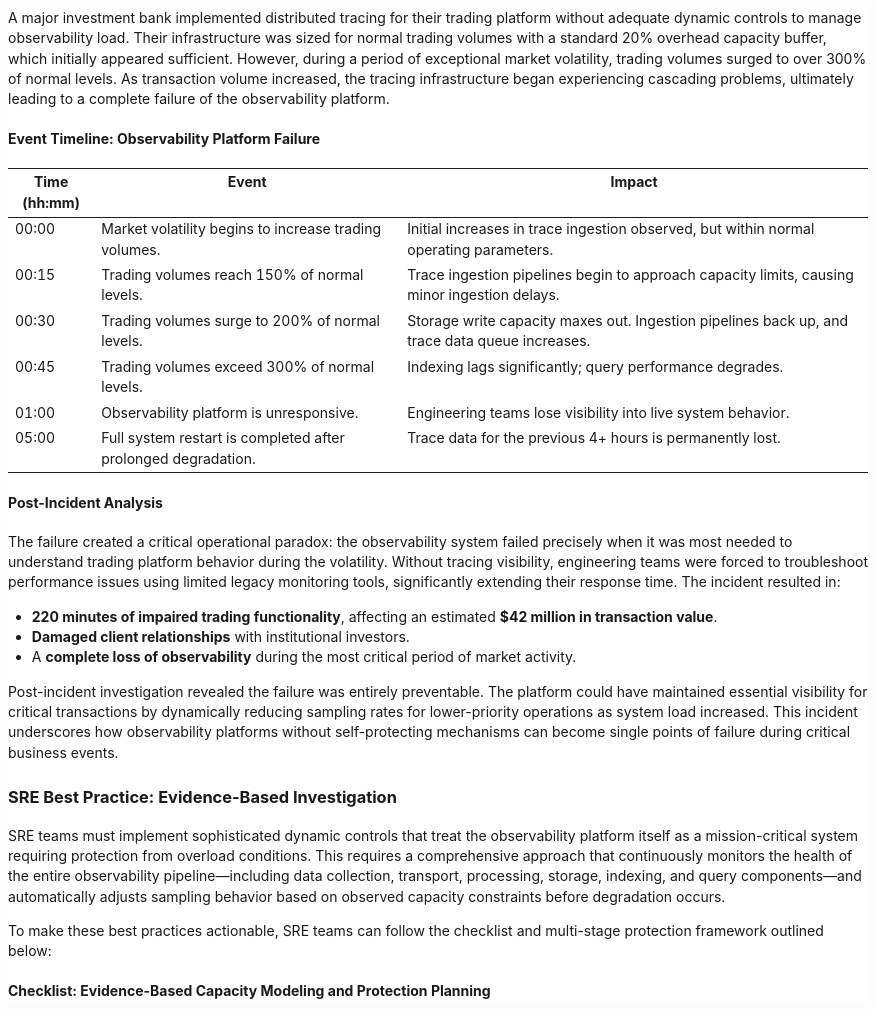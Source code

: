 A major investment bank implemented distributed tracing for their trading platform without adequate dynamic controls to manage observability load. Their infrastructure was sized for normal trading volumes with a standard 20% overhead capacity buffer, which initially appeared sufficient. However, during a period of exceptional market volatility, trading volumes surged to over 300% of normal levels. As transaction volume increased, the tracing infrastructure began experiencing cascading problems, ultimately leading to a complete failure of the observability platform.

#### Event Timeline: Observability Platform Failure

| **Time (hh:mm)** | **Event** | **Impact** |
| ---------------- | ------------------------------------------------------------- | ---------------------------------------------------------------------------------------------- |
| 00:00 | Market volatility begins to increase trading volumes. | Initial increases in trace ingestion observed, but within normal operating parameters. |
| 00:15 | Trading volumes reach 150% of normal levels. | Trace ingestion pipelines begin to approach capacity limits, causing minor ingestion delays. |
| 00:30 | Trading volumes surge to 200% of normal levels. | Storage write capacity maxes out. Ingestion pipelines back up, and trace data queue increases. |
| 00:45 | Trading volumes exceed 300% of normal levels. | Indexing lags significantly; query performance degrades. |
| 01:00 | Observability platform is unresponsive. | Engineering teams lose visibility into live system behavior. |
| 05:00 | Full system restart is completed after prolonged degradation. | Trace data for the previous 4+ hours is permanently lost. |

#### Post-Incident Analysis

The failure created a critical operational paradox: the observability system failed precisely when it was most needed to understand trading platform behavior during the volatility. Without tracing visibility, engineering teams were forced to troubleshoot performance issues using limited legacy monitoring tools, significantly extending their response time. The incident resulted in:

- **220 minutes of impaired trading functionality**, affecting an estimated **$42 million in transaction value**.
- **Damaged client relationships** with institutional investors.
- A **complete loss of observability** during the most critical period of market activity.

Post-incident investigation revealed the failure was entirely preventable. The platform could have maintained essential visibility for critical transactions by dynamically reducing sampling rates for lower-priority operations as system load increased. This incident underscores how observability platforms without self-protecting mechanisms can become single points of failure during critical business events.

### SRE Best Practice: Evidence-Based Investigation

SRE teams must implement sophisticated dynamic controls that treat the observability platform itself as a mission-critical system requiring protection from overload conditions. This requires a comprehensive approach that continuously monitors the health of the entire observability pipeline—including data collection, transport, processing, storage, indexing, and query components—and automatically adjusts sampling behavior based on observed capacity constraints before degradation occurs.

To make these best practices actionable, SRE teams can follow the checklist and multi-stage protection framework outlined below:

#### Checklist: Evidence-Based Capacity Modeling and Protection Planning
